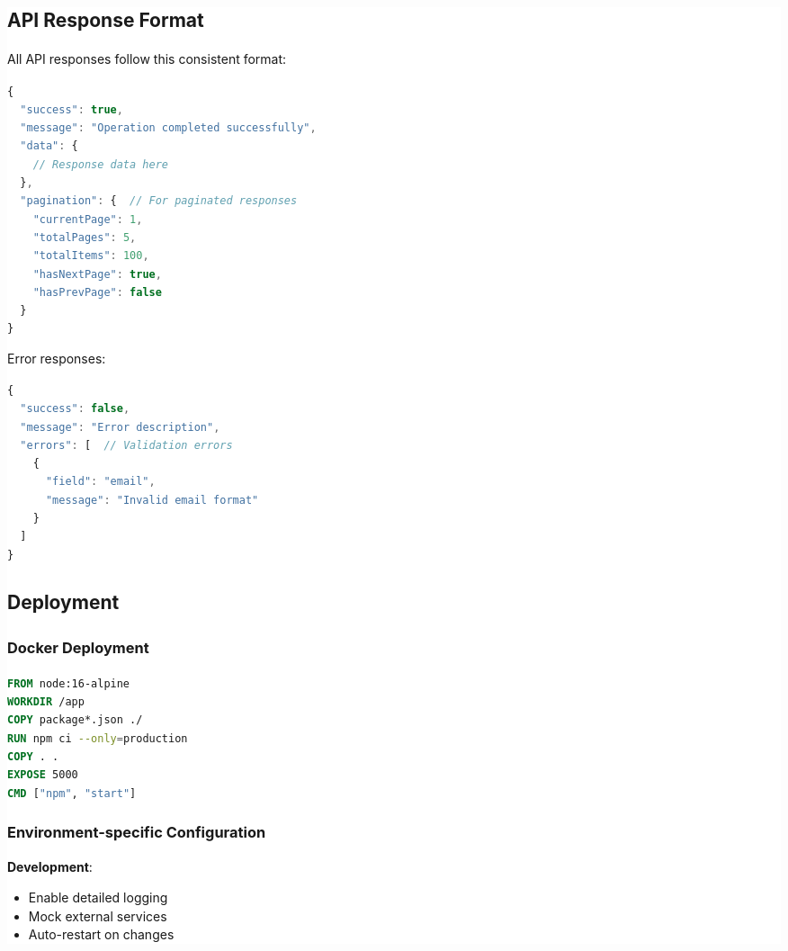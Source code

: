 ## API Response Format

All API responses follow this consistent format:

```javascript
{
  "success": true,
  "message": "Operation completed successfully",
  "data": {
    // Response data here
  },
  "pagination": {  // For paginated responses
    "currentPage": 1,
    "totalPages": 5,
    "totalItems": 100,
    "hasNextPage": true,
    "hasPrevPage": false
  }
}
```

Error responses:
```javascript
{
  "success": false,
  "message": "Error description",
  "errors": [  // Validation errors
    {
      "field": "email",
      "message": "Invalid email format"
    }
  ]
}
```

## Deployment

### Docker Deployment

```dockerfile
FROM node:16-alpine
WORKDIR /app
COPY package*.json ./
RUN npm ci --only=production
COPY . .
EXPOSE 5000
CMD ["npm", "start"]
```

### Environment-specific Configuration

**Development**:
- Enable detailed logging
- Mock external services
- Auto-restart on changes
